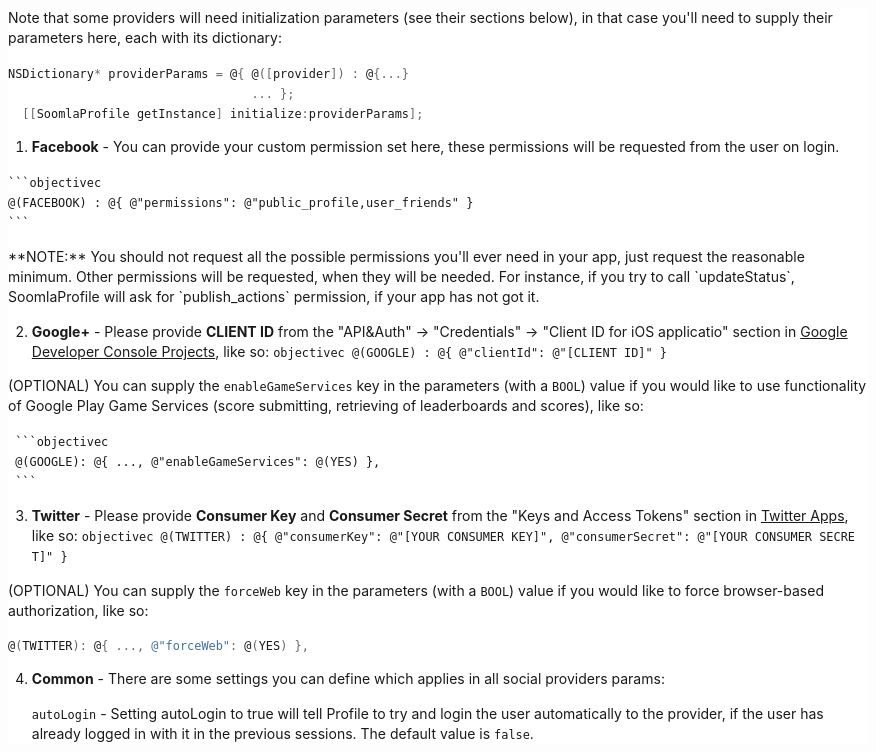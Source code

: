   Note that some providers will need initialization parameters (see their sections below), in that case you'll need to supply their parameters here, each with its dictionary:

  ```objectivec
  NSDictionary* providerParams = @{ @([provider]) : @{...}
                                    ... };
    [[SoomlaProfile getInstance] initialize:providerParams];
  ```

  1. **Facebook** - You can provide your custom permission set here, these permissions will be requested from the user on login.

    ```objectivec
    @(FACEBOOK) : @{ @"permissions": @"public_profile,user_friends" }
	```

  <div class="info-box">**NOTE:** You should not request all the possible permissions you'll ever need in your app,
  just request the reasonable minimum. Other permissions will be requested, when they will be needed.
  For instance, if you try to call `updateStatus`, SoomlaProfile will ask for `publish_actions` permission, if your app has not got it.</div>

  2. **Google+** - Please provide **CLIENT ID** from the "API&Auth" -> "Credentials" -> "Client ID for iOS applicatio" section in [Google Developer Console Projects](https://console.developers.google.com/project/), like so:
    ```objectivec
    @(GOOGLE) : @{ @"clientId": @"[CLIENT ID]" }
    ```

   (OPTIONAL) You can supply the `enableGameServices` key in the parameters (with a `BOOL`) value if you would like to use functionality of Google Play Game Services (score submitting, retrieving of leaderboards and scores), like so:

     ```objectivec
     @(GOOGLE): @{ ..., @"enableGameServices": @(YES) },
     ```

  3. **Twitter** - Please provide **Consumer Key** and **Consumer Secret** from the "Keys and Access Tokens" section in [Twitter Apps](https://apps.twitter.com/), like so:
    ```objectivec
    @(TWITTER) : @{ @"consumerKey": @"[YOUR CONSUMER KEY]",
                 @"consumerSecret": @"[YOUR CONSUMER SECRET]" }
    ```

  (OPTIONAL) You can supply the `forceWeb` key in the parameters (with a `BOOL`) value if you would like to force browser-based authorization, like so:

  ```objectivec
  @(TWITTER): @{ ..., @"forceWeb": @(YES) },
  ```

  4. **Common** - There are some settings you can define which applies in all social providers params:

	 `autoLogin` - Setting autoLogin to true will tell Profile to try and login the user automatically to the provider, if the user has already logged in with it in the previous sessions. The default value is `false`.
